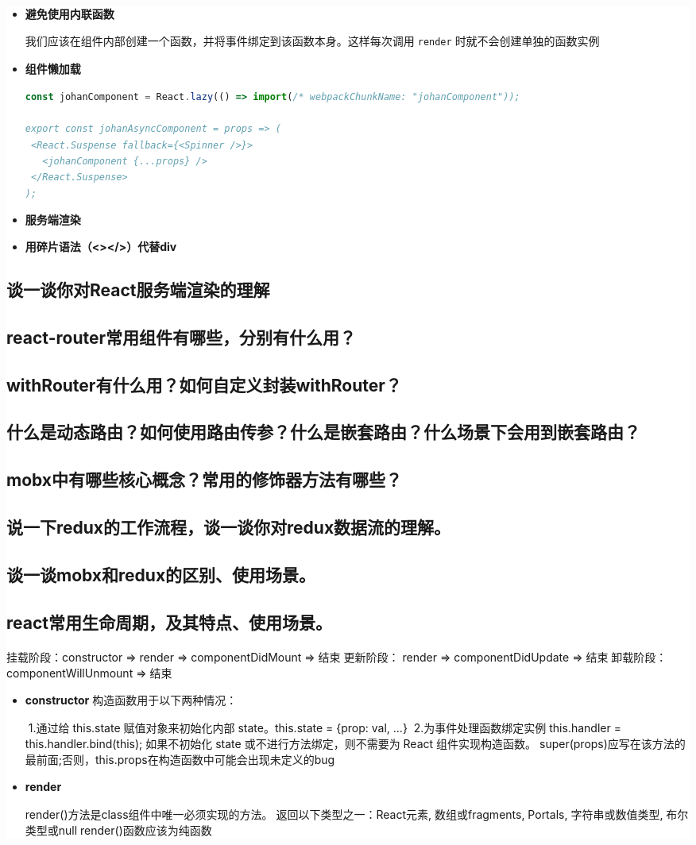 - **避免使用内联函数**

  我们应该在组件内部创建一个函数，并将事件绑定到该函数本身。这样每次调用 `render` 时就不会创建单独的函数实例

- **组件懒加载**

   ```js
  const johanComponent = React.lazy(() => import(/* webpackChunkName: "johanComponent"));
   
  export const johanAsyncComponent = props => (
    <React.Suspense fallback={<Spinner />}>
      <johanComponent {...props} />
    </React.Suspense>
  );
  ```

- **服务端渲染**

- **用碎片语法（<></>）代替div**

## 谈一谈你对React服务端渲染的理解

## react-router常用组件有哪些，分别有什么用？

## withRouter有什么用？如何自定义封装withRouter？

## 什么是动态路由？如何使用路由传参？什么是嵌套路由？什么场景下会用到嵌套路由？

## mobx中有哪些核心概念？常用的修饰器方法有哪些？

## 说一下redux的工作流程，谈一谈你对redux数据流的理解。

## 谈一谈mobx和redux的区别、使用场景。

## react常用生命周期，及其特点、使用场景。

挂载阶段：constructor =>  render => componentDidMount => 结束
更新阶段： render => componentDidUpdate => 结束
卸载阶段：componentWillUnmount => 结束

- **constructor**
  构造函数用于以下两种情况：

  ​		1.通过给 this.state 赋值对象来初始化内部 state。this.state = {prop: val, ...}
  ​	     2.为事件处理函数绑定实例 this.handler = this.handler.bind(this);
  如果不初始化 state 或不进行方法绑定，则不需要为 React 组件实现构造函数。
  super(props)应写在该方法的最前面;否则，this.props在构造函数中可能会出现未定义的bug

- **render**
  
  render()方法是class组件中唯一必须实现的方法。
  返回以下类型之一：React元素, 数组或fragments, Portals, 字符串或数值类型, 布尔类型或null
render()函数应该为纯函数
  